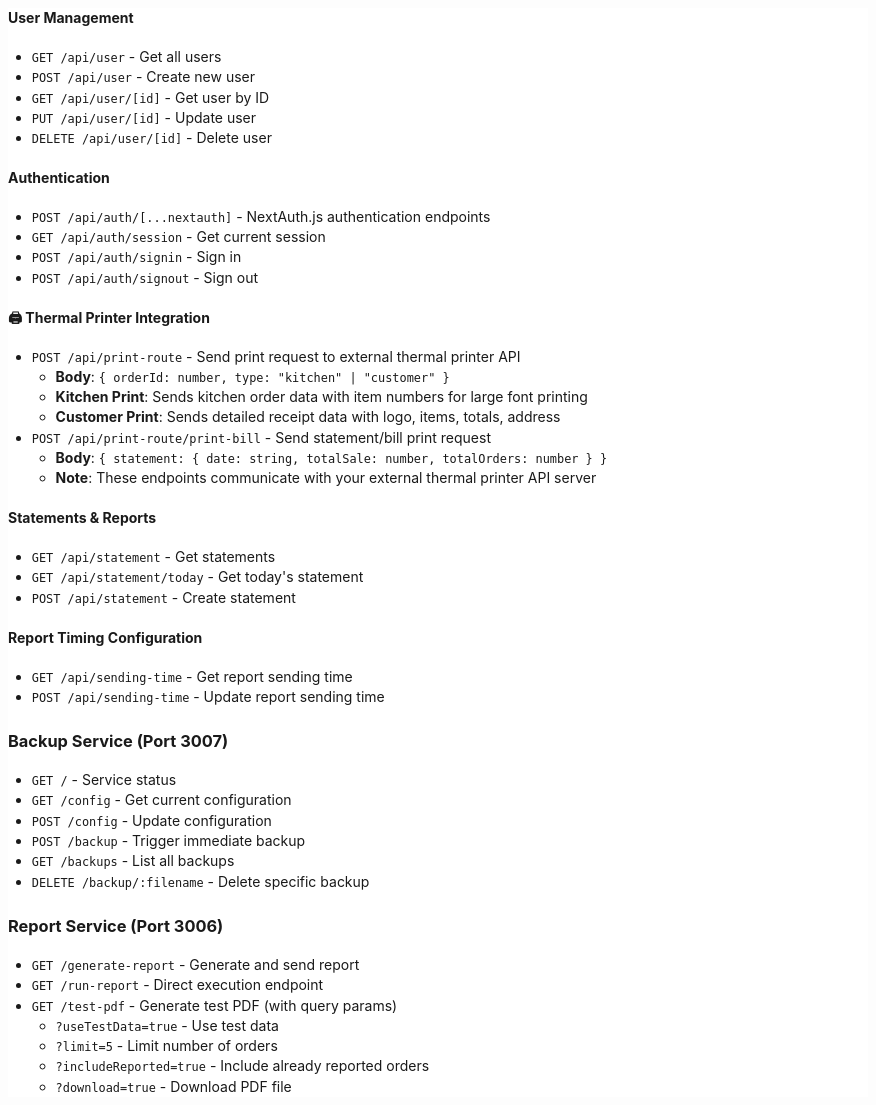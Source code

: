 #### User Management

- `GET /api/user` - Get all users
- `POST /api/user` - Create new user
- `GET /api/user/[id]` - Get user by ID
- `PUT /api/user/[id]` - Update user
- `DELETE /api/user/[id]` - Delete user

#### Authentication

- `POST /api/auth/[...nextauth]` - NextAuth.js authentication endpoints
- `GET /api/auth/session` - Get current session
- `POST /api/auth/signin` - Sign in
- `POST /api/auth/signout` - Sign out

#### 🖨️ Thermal Printer Integration

- `POST /api/print-route` - Send print request to external thermal printer API
  - **Body**: `{ orderId: number, type: "kitchen" | "customer" }`
  - **Kitchen Print**: Sends kitchen order data with item numbers for large font printing
  - **Customer Print**: Sends detailed receipt data with logo, items, totals, address
- `POST /api/print-route/print-bill` - Send statement/bill print request
  - **Body**: `{ statement: { date: string, totalSale: number, totalOrders: number } }`
  - **Note**: These endpoints communicate with your external thermal printer API server

#### Statements & Reports

- `GET /api/statement` - Get statements
- `GET /api/statement/today` - Get today's statement
- `POST /api/statement` - Create statement

#### Report Timing Configuration

- `GET /api/sending-time` - Get report sending time
- `POST /api/sending-time` - Update report sending time

### Backup Service (Port 3007)

- `GET /` - Service status
- `GET /config` - Get current configuration
- `POST /config` - Update configuration
- `POST /backup` - Trigger immediate backup
- `GET /backups` - List all backups
- `DELETE /backup/:filename` - Delete specific backup

### Report Service (Port 3006)

- `GET /generate-report` - Generate and send report
- `GET /run-report` - Direct execution endpoint
- `GET /test-pdf` - Generate test PDF (with query params)
  - `?useTestData=true` - Use test data
  - `?limit=5` - Limit number of orders
  - `?includeReported=true` - Include already reported orders
  - `?download=true` - Download PDF file
